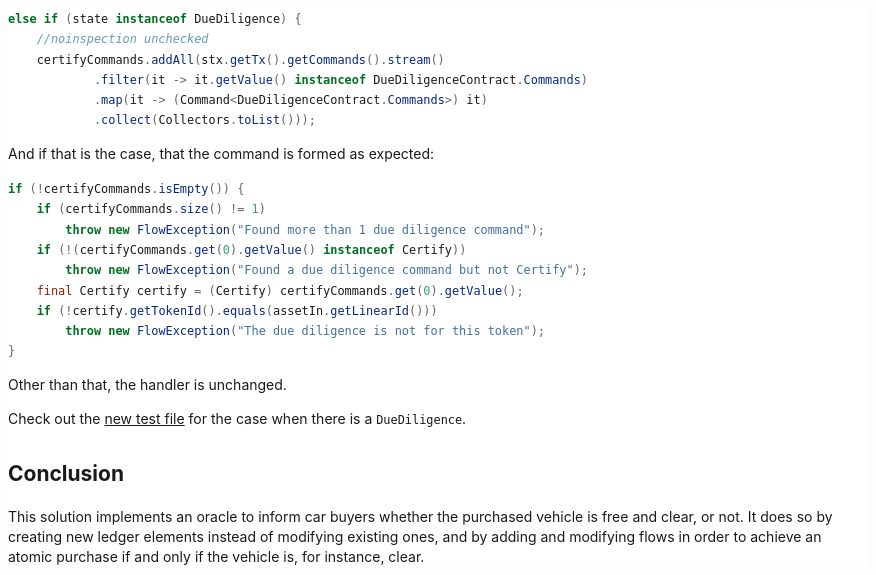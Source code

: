 ```java
else if (state instanceof DueDiligence) {
    //noinspection unchecked
    certifyCommands.addAll(stx.getTx().getCommands().stream()
            .filter(it -> it.getValue() instanceof DueDiligenceContract.Commands)
            .map(it -> (Command<DueDiligenceContract.Commands>) it)
            .collect(Collectors.toList()));
```
And if that is the case, that the command is formed as expected:

```java
if (!certifyCommands.isEmpty()) {
    if (certifyCommands.size() != 1)
        throw new FlowException("Found more than 1 due diligence command");
    if (!(certifyCommands.get(0).getValue() instanceof Certify))
        throw new FlowException("Found a due diligence command but not Certify");
    final Certify certify = (Certify) certifyCommands.get(0).getValue();
    if (!certify.getTokenId().equals(assetIn.getLinearId()))
        throw new FlowException("The due diligence is not for this token");
}
```
Other than that, the handler is unchanged.

Check out the [new test file](https://github.com/corda/corda-training-code/blob/master/080-oracle/workflows/src/test/java/com/template/proposal/flow/SalesProposalAcceptDueDiligenceFlowsTests.java) for the case when there is a `DueDiligence`.

## Conclusion

This solution implements an oracle to inform car buyers whether the purchased vehicle is free and clear, or not. It does so by creating new ledger elements instead of modifying existing ones, and by adding and modifying flows in order to achieve an atomic purchase if and only if the vehicle is, for instance, clear.
